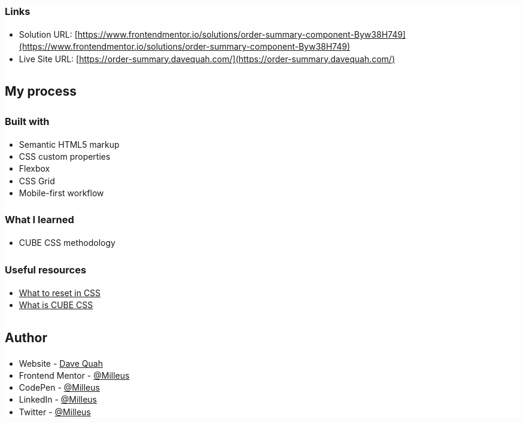 ### Links

- Solution URL: [https://www.frontendmentor.io/solutions/order-summary-component-Byw38H749](https://www.frontendmentor.io/solutions/order-summary-component-Byw38H749)
- Live Site URL: [https://order-summary.davequah.com/](https://order-summary.davequah.com/)

## My process

### Built with

- Semantic HTML5 markup
- CSS custom properties
- Flexbox
- CSS Grid
- Mobile-first workflow

### What I learned

- CUBE CSS methodology

### Useful resources

- [What to reset in CSS](https://piccalil.li/blog/a-modern-css-reset/)
- [What is CUBE CSS](https://cube.fyi/)

## Author

- Website - [Dave Quah](https://milleus.github.io/)
- Frontend Mentor - [@Milleus](https://www.frontendmentor.io/profile/Milleus)
- CodePen - [@Milleus](https://codepen.io/Milleus)
- LinkedIn - [@Milleus](https://www.linkedin.com/in/milleus/)
- Twitter - [@Milleus](https://www.twitter.com/Milleus)
